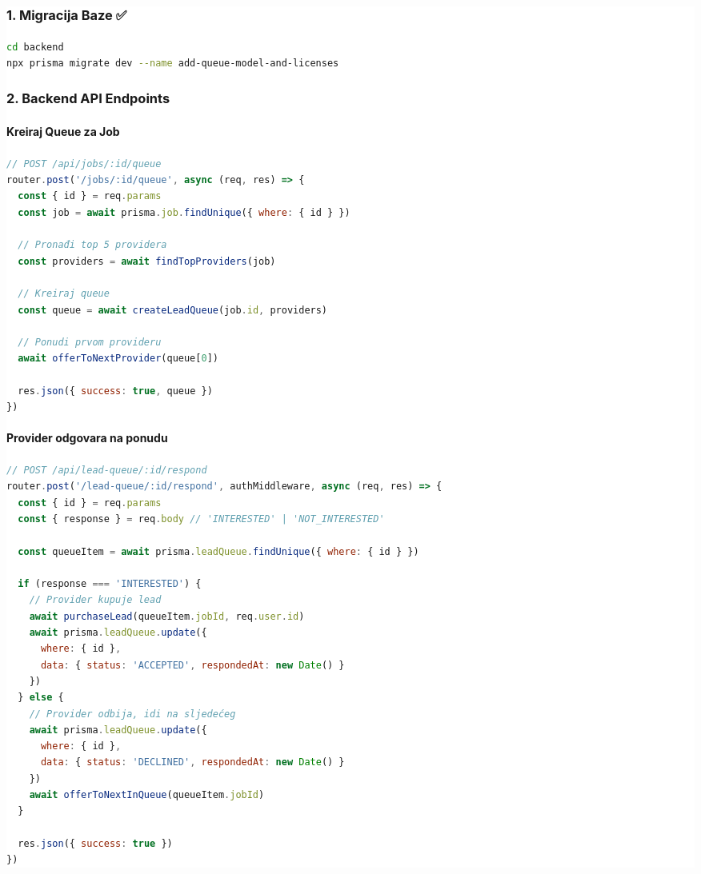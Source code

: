 ### 1. **Migracija Baze** ✅
```bash
cd backend
npx prisma migrate dev --name add-queue-model-and-licenses
```

### 2. **Backend API Endpoints**

#### Kreiraj Queue za Job
```javascript
// POST /api/jobs/:id/queue
router.post('/jobs/:id/queue', async (req, res) => {
  const { id } = req.params
  const job = await prisma.job.findUnique({ where: { id } })
  
  // Pronađi top 5 providera
  const providers = await findTopProviders(job)
  
  // Kreiraj queue
  const queue = await createLeadQueue(job.id, providers)
  
  // Ponudi prvom provideru
  await offerToNextProvider(queue[0])
  
  res.json({ success: true, queue })
})
```

#### Provider odgovara na ponudu
```javascript
// POST /api/lead-queue/:id/respond
router.post('/lead-queue/:id/respond', authMiddleware, async (req, res) => {
  const { id } = req.params
  const { response } = req.body // 'INTERESTED' | 'NOT_INTERESTED'
  
  const queueItem = await prisma.leadQueue.findUnique({ where: { id } })
  
  if (response === 'INTERESTED') {
    // Provider kupuje lead
    await purchaseLead(queueItem.jobId, req.user.id)
    await prisma.leadQueue.update({
      where: { id },
      data: { status: 'ACCEPTED', respondedAt: new Date() }
    })
  } else {
    // Provider odbija, idi na sljedećeg
    await prisma.leadQueue.update({
      where: { id },
      data: { status: 'DECLINED', respondedAt: new Date() }
    })
    await offerToNextInQueue(queueItem.jobId)
  }
  
  res.json({ success: true })
})
```
